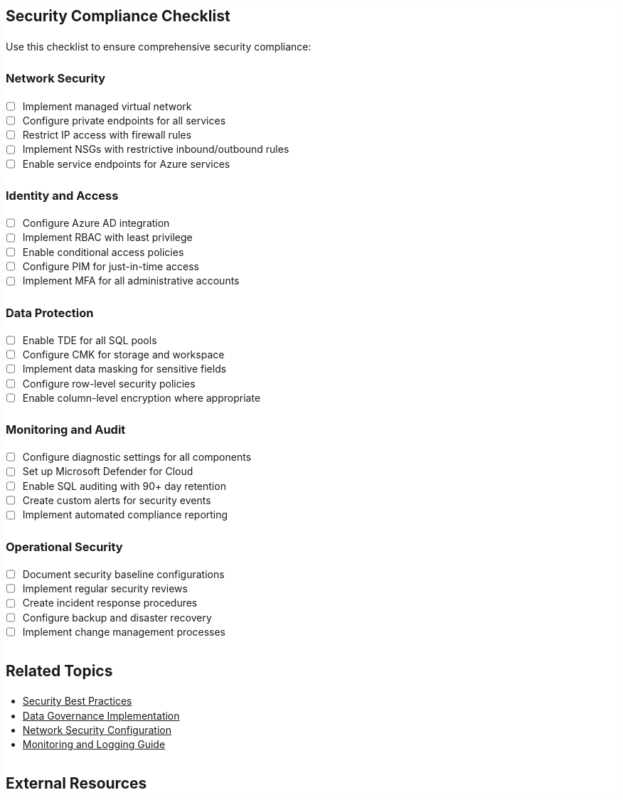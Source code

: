 ## Security Compliance Checklist

Use this checklist to ensure comprehensive security compliance:

### Network Security

- [ ] Implement managed virtual network
- [ ] Configure private endpoints for all services
- [ ] Restrict IP access with firewall rules
- [ ] Implement NSGs with restrictive inbound/outbound rules
- [ ] Enable service endpoints for Azure services

### Identity and Access

- [ ] Configure Azure AD integration
- [ ] Implement RBAC with least privilege
- [ ] Enable conditional access policies
- [ ] Configure PIM for just-in-time access
- [ ] Implement MFA for all administrative accounts

### Data Protection

- [ ] Enable TDE for all SQL pools
- [ ] Configure CMK for storage and workspace
- [ ] Implement data masking for sensitive fields
- [ ] Configure row-level security policies
- [ ] Enable column-level encryption where appropriate

### Monitoring and Audit

- [ ] Configure diagnostic settings for all components
- [ ] Set up Microsoft Defender for Cloud
- [ ] Enable SQL auditing with 90+ day retention
- [ ] Create custom alerts for security events
- [ ] Implement automated compliance reporting

### Operational Security

- [ ] Document security baseline configurations
- [ ] Implement regular security reviews
- [ ] Create incident response procedures
- [ ] Configure backup and disaster recovery
- [ ] Implement change management processes

## Related Topics

- [Security Best Practices](../best-practices/security.md)
- [Data Governance Implementation](../best-practices/data-governance.md)
- [Network Security Configuration](../architecture/network-security.md)
- [Monitoring and Logging Guide](../monitoring/logging-monitoring-guide.md)

## External Resources
